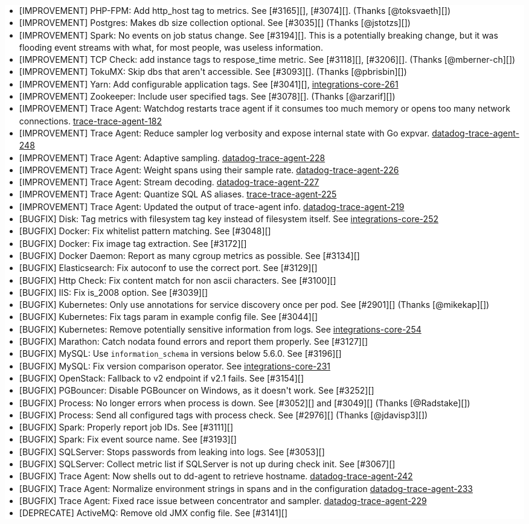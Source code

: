 * [IMPROVEMENT] PHP-FPM: Add http_host tag to metrics. See [#3165][], [#3074][]. (Thanks [@toksvaeth][])
* [IMPROVEMENT] Postgres: Makes db size collection optional. See [#3035][] (Thanks [@jstotzs][])
* [IMPROVEMENT] Spark: No events on job status change. See [#3194][]. This is a potentially breaking change, but it was flooding event streams with what, for most people, was useless information.
* [IMPROVEMENT] TCP Check: add instance tags to respose_time metric. See [#3118][], [#3206][]. (Thanks [@mberner-ch][])
* [IMPROVEMENT] TokuMX: Skip dbs that aren't accessible. See [#3093][]. (Thanks [@pbrisbin][])
* [IMPROVEMENT] Yarn: Add configurable application tags. See [#3041][], [integrations-core-261](https://github.com/DataDog/integrations-core/pull/261)
* [IMPROVEMENT] Zookeeper: Include user specified tags. See [#3078][]. (Thanks [@arzarif][])
* [IMPROVEMENT] Trace Agent: Watchdog restarts trace agent if it consumes too much memory or opens too many network connections. [trace-trace-agent-182](https://github.com/DataDog/datadog-trace-agent/pull/182)
* [IMPROVEMENT] Trace Agent: Reduce sampler log verbosity and expose internal state with Go expvar. [datadog-trace-agent-248](https://github.com/DataDog/datadog-trace-agent/pull/248)
* [IMPROVEMENT] Trace Agent: Adaptive sampling. [datadog-trace-agent-228](https://github.com/DataDog/datadog-trace-agent/pull/228)
* [IMPROVEMENT] Trace Agent: Weight spans using their sample rate. [datadog-trace-agent-226](https://github.com/DataDog/datadog-trace-agent/pull/226)
* [IMPROVEMENT] Trace Agent: Stream decoding. [datadog-trace-agent-227](https://github.com/DataDog/datadog-trace-agent/pull/227)
* [IMPROVEMENT] Trace Agent: Quantize SQL AS aliases. [trace-trace-agent-225](https://github.com/DataDog/datadog-trace-agent/pull/225)
* [IMPROVEMENT] Trace Agent: Updated the output of trace-agent info. [datadog-trace-agent-219](https://github.com/DataDog/datadog-trace-agent/pull/219)
* [BUGFIX] Disk: Tag metrics with filesystem tag key instead of filesystem itself. See [integrations-core-252](https://github.com/DataDog/integrations-core/pull/252)
* [BUGFIX] Docker: Fix whitelist pattern matching. See [#3048][]
* [BUGFIX] Docker: Fix image tag extraction. See [#3172][]
* [BUGFIX] Docker Daemon: Report as many cgroup metrics as possible. See [#3134][]
* [BUGFIX] Elasticsearch: Fix autoconf to use the correct port. See [#3129][]
* [BUGFIX] Http Check: Fix content match for non ascii characters. See [#3100][]
* [BUGFIX] IIS: Fix is_2008 option. See [#3039][]
* [BUGFIX] Kubernetes: Only use annotations for service discovery once per pod. See [#2901][] (Thanks [@mikekap][])
* [BUGFIX] Kubernetes: Fix tags param in example config file. See [#3044][]
* [BUGFIX] Kubernetes: Remove potentially sensitive information from logs. See [integrations-core-254](https://github.com/DataDog/integrations-core/pull/254)
* [BUGFIX] Marathon: Catch nodata found errors and report them properly. See [#3127][]
* [BUGFIX] MySQL: Use `information_schema` in versions below 5.6.0. See [#3196][]
* [BUGFIX] MySQL: Fix version comparison operator. See [integrations-core-231](https://github.com/DataDog/integrations-core/pull/231)
* [BUGFIX] OpenStack: Fallback to v2 endpoint if v2.1 fails. See [#3154][]
* [BUGFIX] PGBouncer: Disable PGBouncer on Windows, as it doesn't work. See [#3252][]
* [BUGFIX] Process: No longer errors when process is down. See [#3052][] and [#3049][] (Thanks [@Radstake][])
* [BUGFIX] Process: Send all configured tags with process check. See [#2976][] (Thanks [@jdavisp3][])
* [BUGFIX] Spark: Properly report job IDs. See [#3111][]
* [BUGFIX] Spark: Fix event source name. See [#3193][]
* [BUGFIX] SQLServer: Stops passwords from leaking into logs. See [#3053][]
* [BUGFIX] SQLServer: Collect metric list if SQLServer is not up during check init. See [#3067][]
* [BUGFIX] Trace Agent: Now shells out to dd-agent to retrieve hostname. [datadog-trace-agent-242](https://github.com/DataDog/datadog-trace-agent/pull/242)
* [BUGFIX] Trace Agent: Normalize environment strings in spans and in the configuration [datadog-trace-agent-233](https://github.com/DataDog/datadog-trace-agent/pull/233)
* [BUGFIX] Trace Agent: Fixed race issue between concentrator and sampler. [datadog-trace-agent-229](https://github.com/DataDog/datadog-trace-agent/pull/229)
* [DEPRECATE] ActiveMQ: Remove old JMX config file. See [#3141][]
